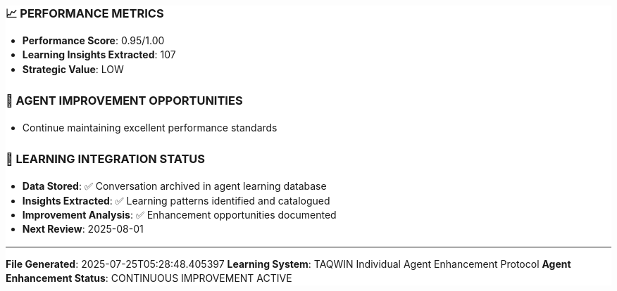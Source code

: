
### 📈 PERFORMANCE METRICS
- **Performance Score**: 0.95/1.00
- **Learning Insights Extracted**: 107
- **Strategic Value**: LOW

### 🚀 AGENT IMPROVEMENT OPPORTUNITIES
- Continue maintaining excellent performance standards

### 🔄 LEARNING INTEGRATION STATUS
- **Data Stored**: ✅ Conversation archived in agent learning database
- **Insights Extracted**: ✅ Learning patterns identified and catalogued
- **Improvement Analysis**: ✅ Enhancement opportunities documented
- **Next Review**: 2025-08-01

---

**File Generated**: 2025-07-25T05:28:48.405397
**Learning System**: TAQWIN Individual Agent Enhancement Protocol
**Agent Enhancement Status**: CONTINUOUS IMPROVEMENT ACTIVE
